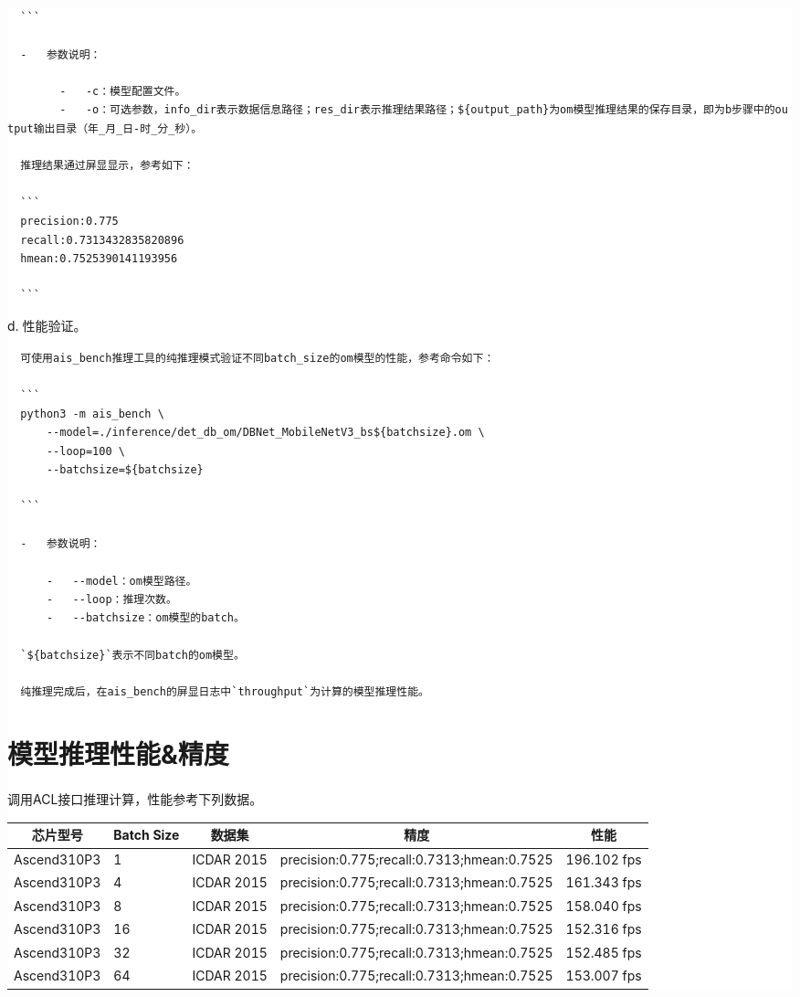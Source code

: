       ```

      -   参数说明：

            -   -c：模型配置文件。
            -   -o：可选参数，info_dir表示数据信息路径；res_dir表示推理结果路径；${output_path}为om模型推理结果的保存目录，即为b步骤中的output输出目录（年_月_日-时_分_秒）。

      推理结果通过屏显显示，参考如下：

      ```
      precision:0.775
      recall:0.7313432835820896
      hmean:0.7525390141193956

      ```

   d.  性能验证。

      可使用ais_bench推理工具的纯推理模式验证不同batch_size的om模型的性能，参考命令如下：

      ```
      python3 -m ais_bench \
          --model=./inference/det_db_om/DBNet_MobileNetV3_bs${batchsize}.om \
          --loop=100 \
          --batchsize=${batchsize}

      ```

      -   参数说明：

          -   --model：om模型路径。
          -   --loop：推理次数。
          -   --batchsize：om模型的batch。

      `${batchsize}`表示不同batch的om模型。

      纯推理完成后，在ais_bench的屏显日志中`throughput`为计算的模型推理性能。


# 模型推理性能&精度<a name="ZH-CN_TOPIC_0000001172201573"></a>

调用ACL接口推理计算，性能参考下列数据。

| 芯片型号 | Batch Size   | 数据集 | 精度 | 性能 |
| ---------- | ----------- | ---------- | ----------- | ---------------- |
|Ascend310P3| 1           | ICDAR 2015 | precision:0.775;recall:0.7313;hmean:0.7525 | 196.102 fps |
|Ascend310P3| 4           | ICDAR 2015 | precision:0.775;recall:0.7313;hmean:0.7525 | 161.343 fps |
|Ascend310P3| 8           | ICDAR 2015 | precision:0.775;recall:0.7313;hmean:0.7525 | 158.040 fps |
|Ascend310P3| 16          | ICDAR 2015 | precision:0.775;recall:0.7313;hmean:0.7525 | 152.316 fps |
|Ascend310P3| 32          | ICDAR 2015 | precision:0.775;recall:0.7313;hmean:0.7525 | 152.485 fps |
|Ascend310P3| 64          | ICDAR 2015 | precision:0.775;recall:0.7313;hmean:0.7525 | 153.007 fps |

